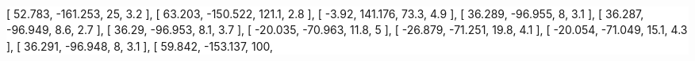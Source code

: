 [
 52.783,
-161.253,
25,
3.2 
],
[
 63.203,
-150.522,
121.1,
2.8 
],
[
 -3.92,
141.176,
73.3,
4.9 
],
[
 36.289,
-96.955,
8,
3.1 
],
[
 36.287,
-96.949,
8.6,
2.7 
],
[
 36.29,
-96.953,
8.1,
3.7 
],
[
 -20.035,
-70.963,
11.8,
5 
],
[
 -26.879,
-71.251,
19.8,
4.1 
],
[
 -20.054,
-71.049,
15.1,
4.3 
],
[
 36.291,
-96.948,
8,
3.1 
],
[
 59.842,
-153.137,
100,